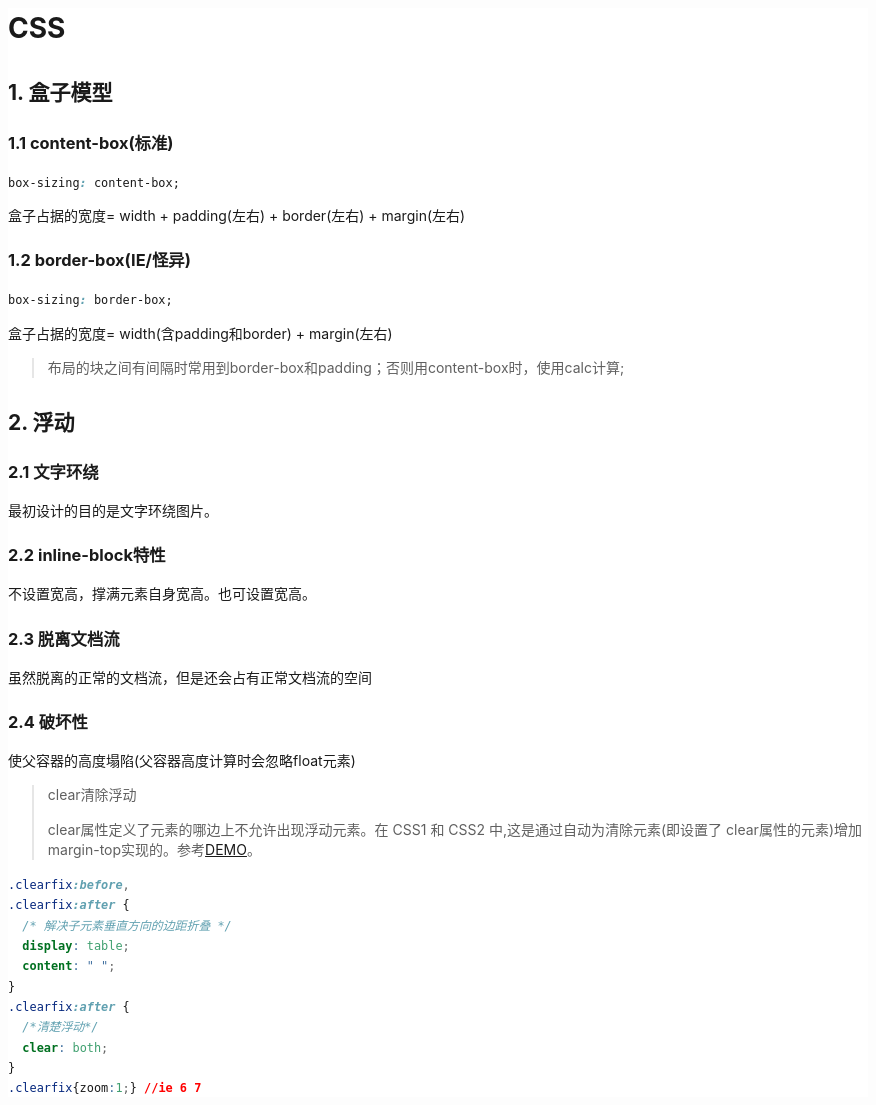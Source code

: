# CSS

## 1. 盒子模型

### 1.1 content-box(标准)

```css
box-sizing: content-box;
```

盒子占据的宽度= width + padding(左右) + border(左右) + margin(左右) 

### 1.2 border-box(IE/怪异)

```css
box-sizing: border-box;
```

盒子占据的宽度= width(含padding和border) + margin(左右)

> 布局的块之间有间隔时常用到border-box和padding；否则用content-box时，使用calc计算;

## 2. 浮动

### 2.1 文字环绕

最初设计的目的是文字环绕图片。

### 2.2 inline-block特性

不设置宽高，撑满元素自身宽高。也可设置宽高。

### 2.3 脱离文档流

虽然脱离的正常的文档流，但是还会占有正常文档流的空间

### 2.4 破坏性

使父容器的高度塌陷(父容器高度计算时会忽略float元素)

> clear清除浮动
>
> clear属性定义了元素的哪边上不允许出现浮动元素。在 CSS1 和 CSS2 中,这是通过自动为清除元素(即设置了 clear属性的元素)增加margin-top实现的。参考[DEMO](https://codepen.io/soakit/pen/WNrzdNO?editors=1100)。

```css
.clearfix:before,
.clearfix:after {
  /* 解决子元素垂直方向的边距折叠 */
  display: table;
  content: " ";
}
.clearfix:after {
  /*清楚浮动*/
  clear: both;
}
.clearfix{zoom:1;} //ie 6 7
```
